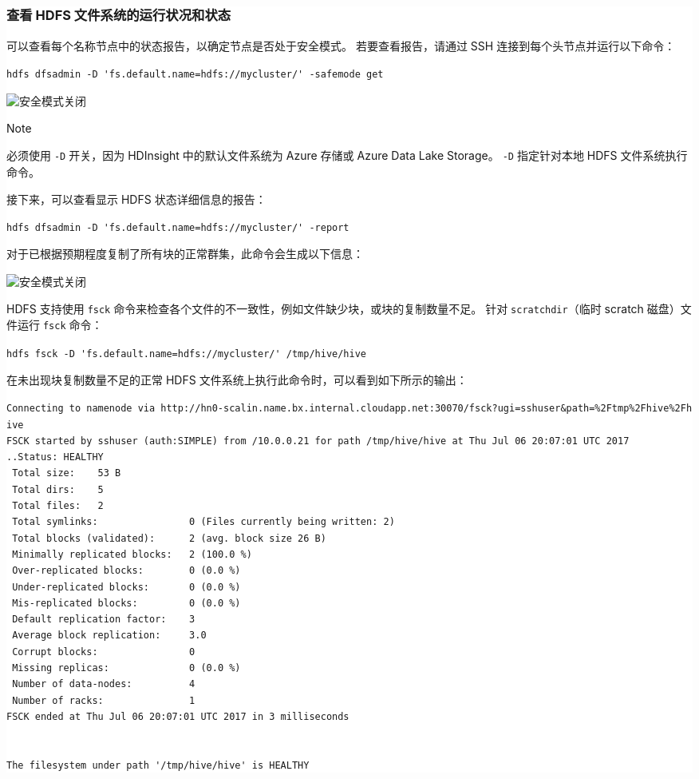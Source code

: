 ### <a name="view-the-health-and-state-of-your-hdfs-file-system"></a>查看 HDFS 文件系统的运行状况和状态

可以查看每个名称节点中的状态报告，以确定节点是否处于安全模式。 若要查看报告，请通过 SSH 连接到每个头节点并运行以下命令：

```
hdfs dfsadmin -D 'fs.default.name=hdfs://mycluster/' -safemode get
```

![安全模式关闭](./media/hdinsight-scaling-best-practices/safe-mode-off.png)

> [!NOTE]  
> 必须使用 `-D` 开关，因为 HDInsight 中的默认文件系统为 Azure 存储或 Azure Data Lake Storage。 `-D` 指定针对本地 HDFS 文件系统执行命令。

接下来，可以查看显示 HDFS 状态详细信息的报告：

```
hdfs dfsadmin -D 'fs.default.name=hdfs://mycluster/' -report
```

对于已根据预期程度复制了所有块的正常群集，此命令会生成以下信息：

![安全模式关闭](./media/hdinsight-scaling-best-practices/report.png)

HDFS 支持使用 `fsck` 命令来检查各个文件的不一致性，例如文件缺少块，或块的复制数量不足。 针对 `scratchdir`（临时 scratch 磁盘）文件运行 `fsck` 命令：

```
hdfs fsck -D 'fs.default.name=hdfs://mycluster/' /tmp/hive/hive
```

在未出现块复制数量不足的正常 HDFS 文件系统上执行此命令时，可以看到如下所示的输出：

```
Connecting to namenode via http://hn0-scalin.name.bx.internal.cloudapp.net:30070/fsck?ugi=sshuser&path=%2Ftmp%2Fhive%2Fhive
FSCK started by sshuser (auth:SIMPLE) from /10.0.0.21 for path /tmp/hive/hive at Thu Jul 06 20:07:01 UTC 2017
..Status: HEALTHY
 Total size:    53 B
 Total dirs:    5
 Total files:   2
 Total symlinks:                0 (Files currently being written: 2)
 Total blocks (validated):      2 (avg. block size 26 B)
 Minimally replicated blocks:   2 (100.0 %)
 Over-replicated blocks:        0 (0.0 %)
 Under-replicated blocks:       0 (0.0 %)
 Mis-replicated blocks:         0 (0.0 %)
 Default replication factor:    3
 Average block replication:     3.0
 Corrupt blocks:                0
 Missing replicas:              0 (0.0 %)
 Number of data-nodes:          4
 Number of racks:               1
FSCK ended at Thu Jul 06 20:07:01 UTC 2017 in 3 milliseconds


The filesystem under path '/tmp/hive/hive' is HEALTHY
```
